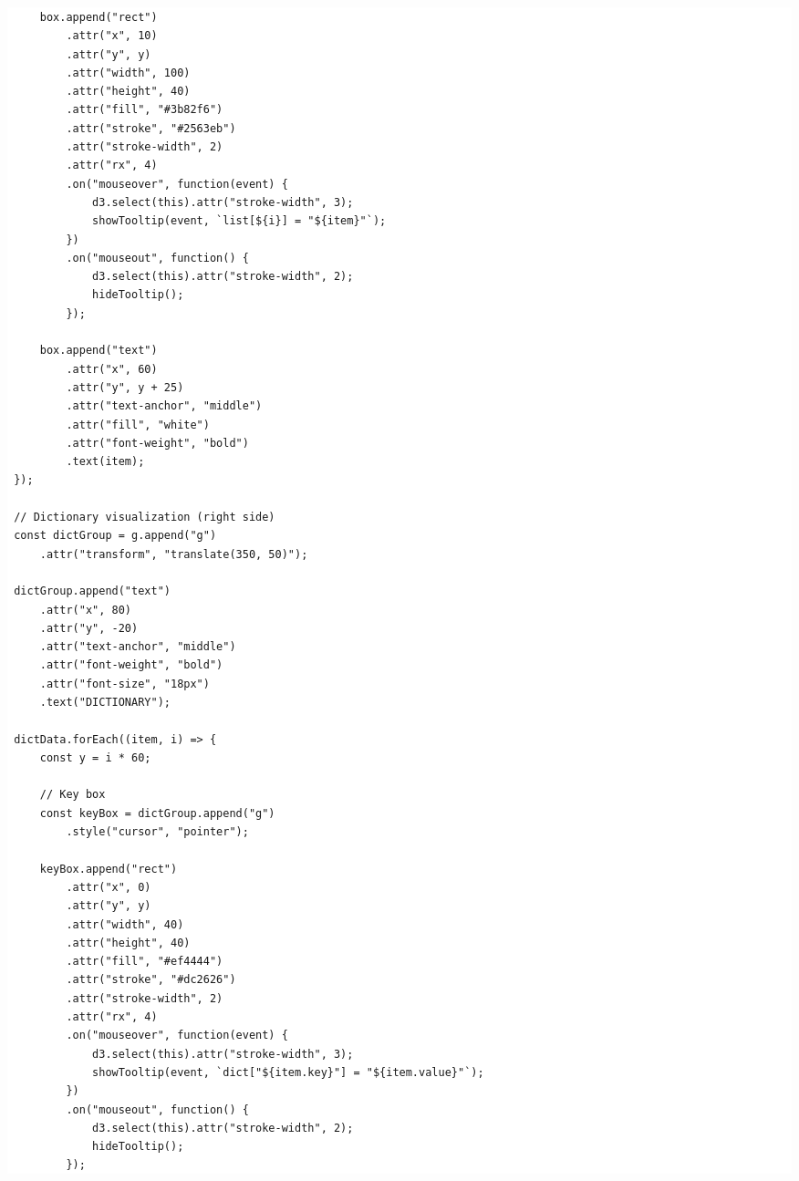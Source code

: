          box.append("rect")
             .attr("x", 10)
             .attr("y", y)
             .attr("width", 100)
             .attr("height", 40)
             .attr("fill", "#3b82f6")
             .attr("stroke", "#2563eb")
             .attr("stroke-width", 2)
             .attr("rx", 4)
             .on("mouseover", function(event) {
                 d3.select(this).attr("stroke-width", 3);
                 showTooltip(event, `list[${i}] = "${item}"`);
             })
             .on("mouseout", function() {
                 d3.select(this).attr("stroke-width", 2);
                 hideTooltip();
             });
         
         box.append("text")
             .attr("x", 60)
             .attr("y", y + 25)
             .attr("text-anchor", "middle")
             .attr("fill", "white")
             .attr("font-weight", "bold")
             .text(item);
     });
     
     // Dictionary visualization (right side)
     const dictGroup = g.append("g")
         .attr("transform", "translate(350, 50)");
     
     dictGroup.append("text")
         .attr("x", 80)
         .attr("y", -20)
         .attr("text-anchor", "middle")
         .attr("font-weight", "bold")
         .attr("font-size", "18px")
         .text("DICTIONARY");
     
     dictData.forEach((item, i) => {
         const y = i * 60;
         
         // Key box
         const keyBox = dictGroup.append("g")
             .style("cursor", "pointer");
         
         keyBox.append("rect")
             .attr("x", 0)
             .attr("y", y)
             .attr("width", 40)
             .attr("height", 40)
             .attr("fill", "#ef4444")
             .attr("stroke", "#dc2626")
             .attr("stroke-width", 2)
             .attr("rx", 4)
             .on("mouseover", function(event) {
                 d3.select(this).attr("stroke-width", 3);
                 showTooltip(event, `dict["${item.key}"] = "${item.value}"`);
             })
             .on("mouseout", function() {
                 d3.select(this).attr("stroke-width", 2);
                 hideTooltip();
             });
         
